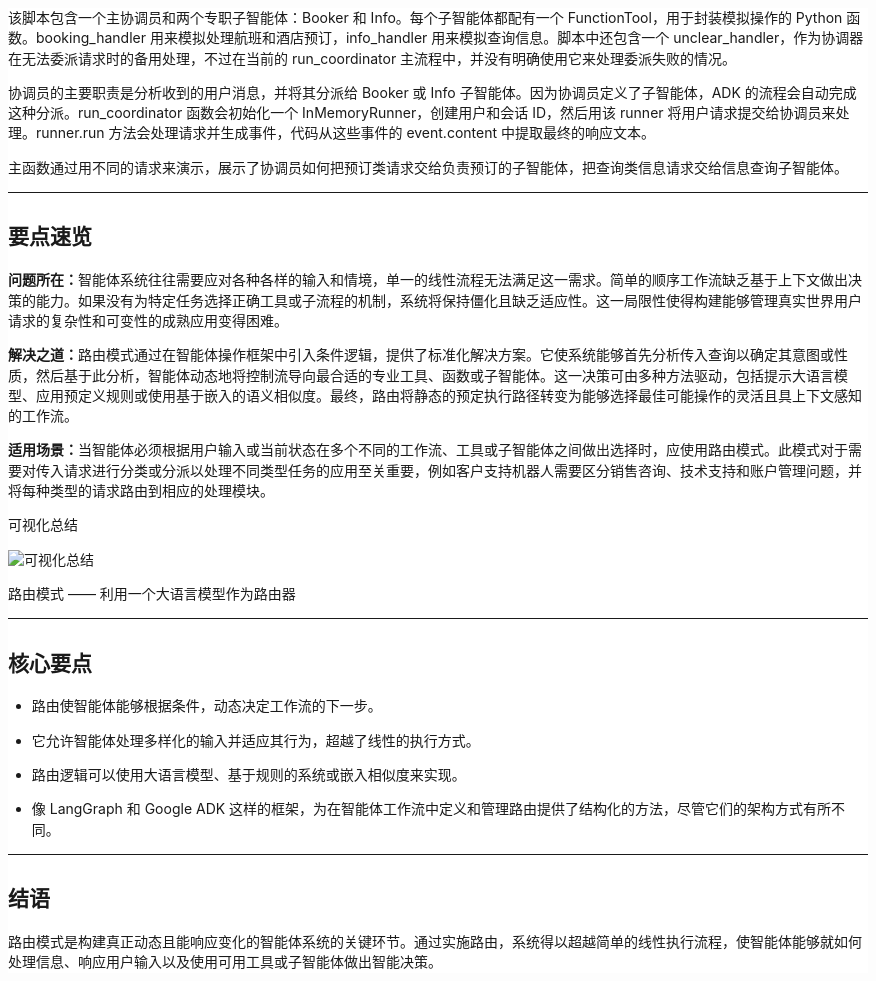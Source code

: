 
该脚本包含一个主协调员和两个专职子智能体：Booker 和 Info。每个子智能体都配有一个 FunctionTool，用于封装模拟操作的 Python 函数。booking_handler 用来模拟处理航班和酒店预订，info_handler 用来模拟查询信息。脚本中还包含一个 unclear_handler，作为协调器在无法委派请求时的备用处理，不过在当前的 run_coordinator 主流程中，并没有明确使用它来处理委派失败的情况。


协调员的主要职责是分析收到的用户消息，并将其分派给 Booker 或 Info 子智能体。因为协调员定义了子智能体，ADK 的流程会自动完成这种分派。run_coordinator 函数会初始化一个 InMemoryRunner，创建用户和会话 ID，然后用该 runner 将用户请求提交给协调员来处理。runner.run 方法会处理请求并生成事件，代码从这些事件的 event.content 中提取最终的响应文本。


主函数通过用不同的请求来演示，展示了协调员如何把预订类请求交给负责预订的子智能体，把查询类信息请求交给信息查询子智能体。

---

## 要点速览


<strong>问题所在：</strong>智能体系统往往需要应对各种各样的输入和情境，单一的线性流程无法满足这一需求。简单的顺序工作流缺乏基于上下文做出决策的能力。如果没有为特定任务选择正确工具或子流程的机制，系统将保持僵化且缺乏适应性。这一局限性使得构建能够管理真实世界用户请求的复杂性和可变性的成熟应用变得困难。


<strong>解决之道：</strong>路由模式通过在智能体操作框架中引入条件逻辑，提供了标准化解决方案。它使系统能够首先分析传入查询以确定其意图或性质，然后基于此分析，智能体动态地将控制流导向最合适的专业工具、函数或子智能体。这一决策可由多种方法驱动，包括提示大语言模型、应用预定义规则或使用基于嵌入的语义相似度。最终，路由将静态的预定执行路径转变为能够选择最佳可能操作的灵活且具上下文感知的工作流。


<strong>适用场景：</strong>当智能体必须根据用户输入或当前状态在多个不同的工作流、工具或子智能体之间做出选择时，应使用路由模式。此模式对于需要对传入请求进行分类或分派以处理不同类型任务的应用至关重要，例如客户支持机器人需要区分销售咨询、技术支持和账户管理问题，并将每种类型的请求路由到相应的处理模块。

可视化总结

![可视化总结](/images/chapter02_fig1.jpg)


路由模式 —— 利用一个大语言模型作为路由器

---

## 核心要点


- 路由使智能体能够根据条件，动态决定工作流的下一步。


- 它允许智能体处理多样化的输入并适应其行为，超越了线性的执行方式。


- 路由逻辑可以使用大语言模型、基于规则的系统或嵌入相似度来实现。


- 像 LangGraph 和 Google ADK 这样的框架，为在智能体工作流中定义和管理路由提供了结构化的方法，尽管它们的架构方式有所不同。

---

## 结语


路由模式是构建真正动态且能响应变化的智能体系统的关键环节。通过实施路由，系统得以超越简单的线性执行流程，使智能体能够就如何处理信息、响应用户输入以及使用可用工具或子智能体做出智能决策。

